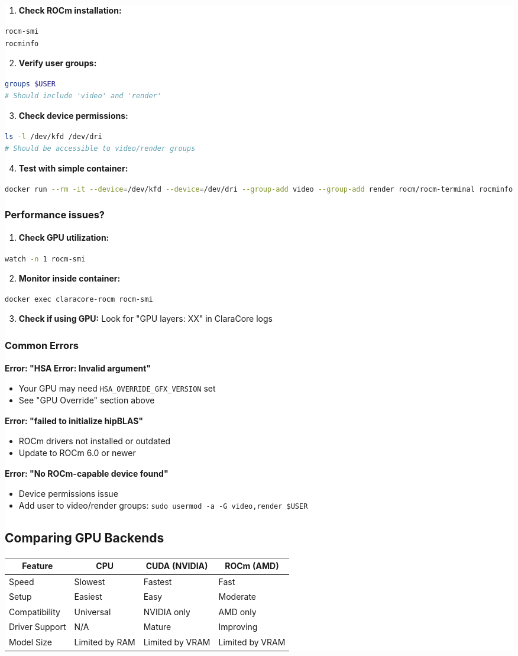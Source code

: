 1. **Check ROCm installation:**
```bash
rocm-smi
rocminfo
```

2. **Verify user groups:**
```bash
groups $USER
# Should include 'video' and 'render'
```

3. **Check device permissions:**
```bash
ls -l /dev/kfd /dev/dri
# Should be accessible to video/render groups
```

4. **Test with simple container:**
```bash
docker run --rm -it --device=/dev/kfd --device=/dev/dri --group-add video --group-add render rocm/rocm-terminal rocminfo
```

### Performance issues?

1. **Check GPU utilization:**
```bash
watch -n 1 rocm-smi
```

2. **Monitor inside container:**
```bash
docker exec claracore-rocm rocm-smi
```

3. **Check if using GPU:**
Look for "GPU layers: XX" in ClaraCore logs

### Common Errors

**Error: "HSA Error: Invalid argument"**
- Your GPU may need `HSA_OVERRIDE_GFX_VERSION` set
- See "GPU Override" section above

**Error: "failed to initialize hipBLAS"**
- ROCm drivers not installed or outdated
- Update to ROCm 6.0 or newer

**Error: "No ROCm-capable device found"**
- Device permissions issue
- Add user to video/render groups: `sudo usermod -a -G video,render $USER`

## Comparing GPU Backends

| Feature | CPU | CUDA (NVIDIA) | ROCm (AMD) |
|---------|-----|---------------|------------|
| Speed | Slowest | Fastest | Fast |
| Setup | Easiest | Easy | Moderate |
| Compatibility | Universal | NVIDIA only | AMD only |
| Driver Support | N/A | Mature | Improving |
| Model Size | Limited by RAM | Limited by VRAM | Limited by VRAM |
